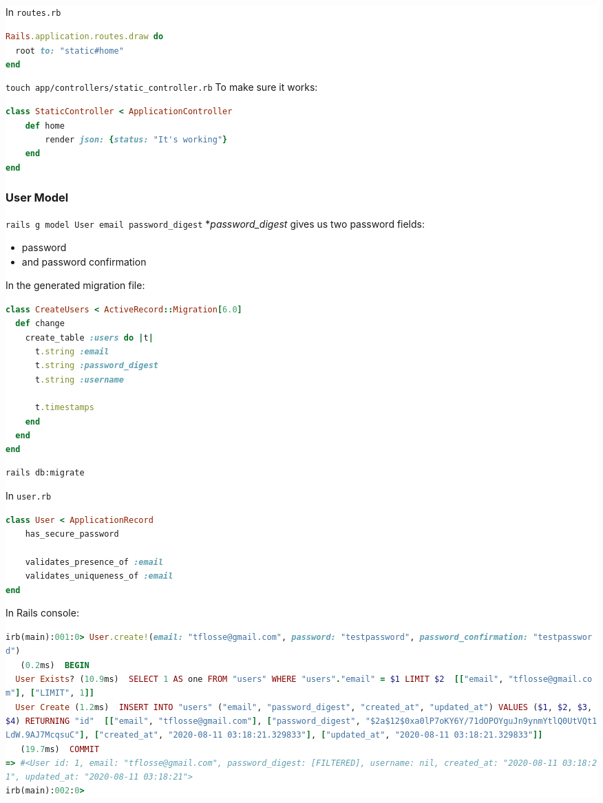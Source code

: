 In `routes.rb`
```rb
Rails.application.routes.draw do
  root to: "static#home"
end
```

`touch app/controllers/static_controller.rb`
To make sure it works:
```rb
class StaticController < ApplicationController
    def home
        render json: {status: "It's working"}
    end
end
```

### User Model

`rails g model User email password_digest`
**password_digest* gives us two password fields:
- password
- and password confirmation 

In the generated migration file:
```rb
class CreateUsers < ActiveRecord::Migration[6.0]
  def change
    create_table :users do |t|
      t.string :email
      t.string :password_digest
      t.string :username

      t.timestamps
    end
  end
end
```

`rails db:migrate`

In `user.rb`
```rb
class User < ApplicationRecord
    has_secure_password

    validates_presence_of :email
    validates_uniqueness_of :email
end
```

In Rails console: 
```rb
irb(main):001:0> User.create!(email: "tflosse@gmail.com", password: "testpassword", password_confirmation: "testpassword")
   (0.2ms)  BEGIN
  User Exists? (10.9ms)  SELECT 1 AS one FROM "users" WHERE "users"."email" = $1 LIMIT $2  [["email", "tflosse@gmail.com"], ["LIMIT", 1]]
  User Create (1.2ms)  INSERT INTO "users" ("email", "password_digest", "created_at", "updated_at") VALUES ($1, $2, $3, $4) RETURNING "id"  [["email", "tflosse@gmail.com"], ["password_digest", "$2a$12$0xa0lP7oKY6Y/71dOPOYguJn9ynmYtlQ0UtVQt1LdW.9AJ7McqsuC"], ["created_at", "2020-08-11 03:18:21.329833"], ["updated_at", "2020-08-11 03:18:21.329833"]]
   (19.7ms)  COMMIT
=> #<User id: 1, email: "tflosse@gmail.com", password_digest: [FILTERED], username: nil, created_at: "2020-08-11 03:18:21", updated_at: "2020-08-11 03:18:21">
irb(main):002:0> 
```
